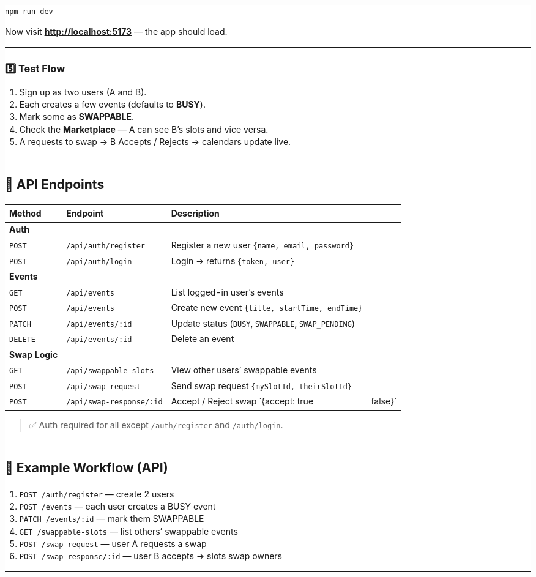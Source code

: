 ```bash
npm run dev
```

Now visit **[http://localhost:5173](http://localhost:5173)** — the app should load.

---

### 5️⃣ Test Flow

1. Sign up as two users (A and B).
2. Each creates a few events (defaults to **BUSY**).
3. Mark some as **SWAPPABLE**.
4. Check the **Marketplace** — A can see B’s slots and vice versa.
5. A requests to swap → B Accepts / Rejects → calendars update live.

---

## 🔌 API Endpoints

| Method         | Endpoint                 | Description                                         |         |
| :------------- | :----------------------- | :-------------------------------------------------- | ------- |
| **Auth**       |                          |                                                     |         |
| `POST`         | `/api/auth/register`     | Register a new user `{name, email, password}`       |         |
| `POST`         | `/api/auth/login`        | Login → returns `{token, user}`                     |         |
| **Events**     |                          |                                                     |         |
| `GET`          | `/api/events`            | List logged-in user’s events                        |         |
| `POST`         | `/api/events`            | Create new event `{title, startTime, endTime}`      |         |
| `PATCH`        | `/api/events/:id`        | Update status (`BUSY`, `SWAPPABLE`, `SWAP_PENDING`) |         |
| `DELETE`       | `/api/events/:id`        | Delete an event                                     |         |
| **Swap Logic** |                          |                                                     |         |
| `GET`          | `/api/swappable-slots`   | View other users’ swappable events                  |         |
| `POST`         | `/api/swap-request`      | Send swap request `{mySlotId, theirSlotId}`         |         |
| `POST`         | `/api/swap-response/:id` | Accept / Reject swap `{accept: true                 | false}` |

> ✅ Auth required for all except `/auth/register` and `/auth/login`.

---

## 🧪 Example Workflow (API)

1. `POST /auth/register` — create 2 users
2. `POST /events` — each user creates a BUSY event
3. `PATCH /events/:id` — mark them SWAPPABLE
4. `GET /swappable-slots` — list others’ swappable events
5. `POST /swap-request` — user A requests a swap
6. `POST /swap-response/:id` — user B accepts → slots swap owners

---